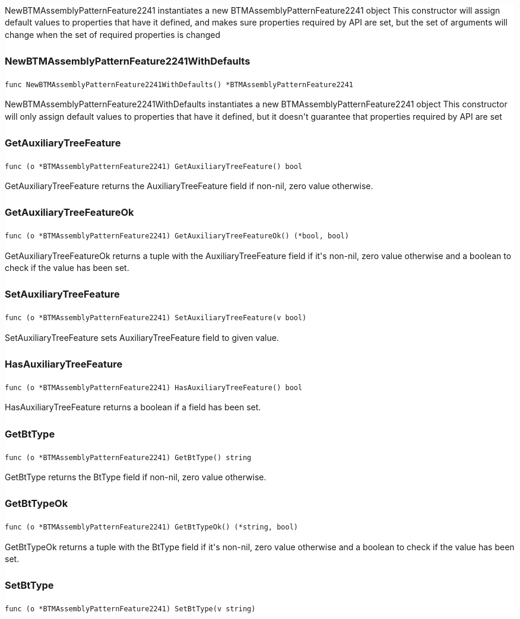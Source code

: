NewBTMAssemblyPatternFeature2241 instantiates a new BTMAssemblyPatternFeature2241 object
This constructor will assign default values to properties that have it defined,
and makes sure properties required by API are set, but the set of arguments
will change when the set of required properties is changed

### NewBTMAssemblyPatternFeature2241WithDefaults

`func NewBTMAssemblyPatternFeature2241WithDefaults() *BTMAssemblyPatternFeature2241`

NewBTMAssemblyPatternFeature2241WithDefaults instantiates a new BTMAssemblyPatternFeature2241 object
This constructor will only assign default values to properties that have it defined,
but it doesn't guarantee that properties required by API are set

### GetAuxiliaryTreeFeature

`func (o *BTMAssemblyPatternFeature2241) GetAuxiliaryTreeFeature() bool`

GetAuxiliaryTreeFeature returns the AuxiliaryTreeFeature field if non-nil, zero value otherwise.

### GetAuxiliaryTreeFeatureOk

`func (o *BTMAssemblyPatternFeature2241) GetAuxiliaryTreeFeatureOk() (*bool, bool)`

GetAuxiliaryTreeFeatureOk returns a tuple with the AuxiliaryTreeFeature field if it's non-nil, zero value otherwise
and a boolean to check if the value has been set.

### SetAuxiliaryTreeFeature

`func (o *BTMAssemblyPatternFeature2241) SetAuxiliaryTreeFeature(v bool)`

SetAuxiliaryTreeFeature sets AuxiliaryTreeFeature field to given value.

### HasAuxiliaryTreeFeature

`func (o *BTMAssemblyPatternFeature2241) HasAuxiliaryTreeFeature() bool`

HasAuxiliaryTreeFeature returns a boolean if a field has been set.

### GetBtType

`func (o *BTMAssemblyPatternFeature2241) GetBtType() string`

GetBtType returns the BtType field if non-nil, zero value otherwise.

### GetBtTypeOk

`func (o *BTMAssemblyPatternFeature2241) GetBtTypeOk() (*string, bool)`

GetBtTypeOk returns a tuple with the BtType field if it's non-nil, zero value otherwise
and a boolean to check if the value has been set.

### SetBtType

`func (o *BTMAssemblyPatternFeature2241) SetBtType(v string)`
